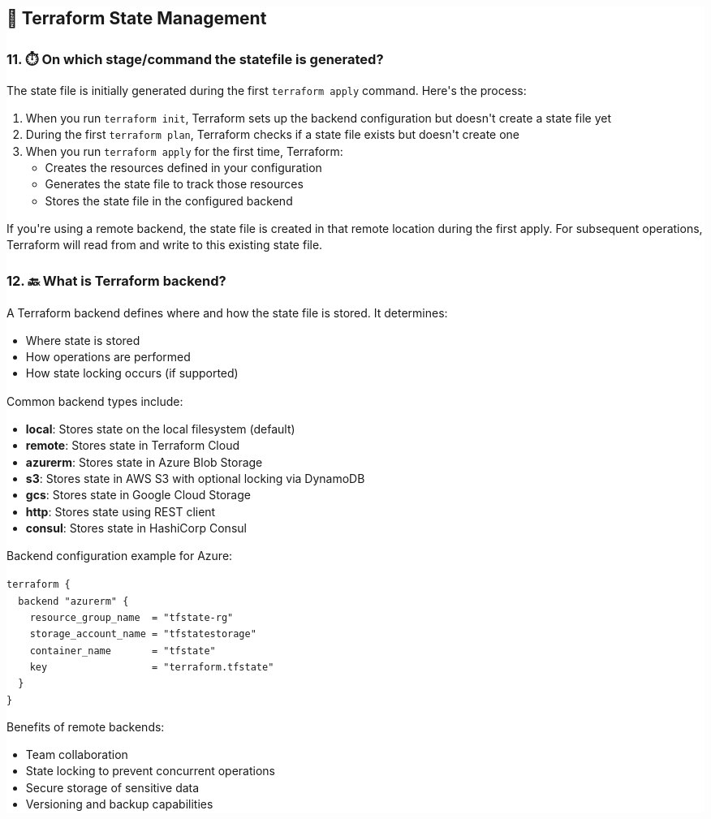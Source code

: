 ## 💾 Terraform State Management

### 11. ⏱️ On which stage/command the statefile is generated?
The state file is initially generated during the first `terraform apply` command. Here's the process:

1. When you run `terraform init`, Terraform sets up the backend configuration but doesn't create a state file yet
2. During the first `terraform plan`, Terraform checks if a state file exists but doesn't create one
3. When you run `terraform apply` for the first time, Terraform:
   - Creates the resources defined in your configuration
   - Generates the state file to track those resources
   - Stores the state file in the configured backend

If you're using a remote backend, the state file is created in that remote location during the first apply. For subsequent operations, Terraform will read from and write to this existing state file.

### 12. 🔙 What is Terraform backend?
A Terraform backend defines where and how the state file is stored. It determines:

- Where state is stored
- How operations are performed
- How state locking occurs (if supported)

Common backend types include:

- **local**: Stores state on the local filesystem (default)
- **remote**: Stores state in Terraform Cloud
- **azurerm**: Stores state in Azure Blob Storage
- **s3**: Stores state in AWS S3 with optional locking via DynamoDB
- **gcs**: Stores state in Google Cloud Storage
- **http**: Stores state using REST client
- **consul**: Stores state in HashiCorp Consul

Backend configuration example for Azure:
```hcl
terraform {
  backend "azurerm" {
    resource_group_name  = "tfstate-rg"
    storage_account_name = "tfstatestorage"
    container_name       = "tfstate"
    key                  = "terraform.tfstate"
  }
}
```

Benefits of remote backends:
- Team collaboration
- State locking to prevent concurrent operations
- Secure storage of sensitive data
- Versioning and backup capabilities
